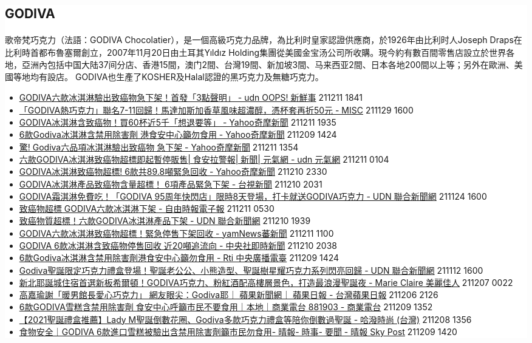 ## GODIVA

歌帝梵巧克力（法語：GODIVA Chocolatier），是一個高級巧克力品牌，為比利时皇家認證供應商，於1926年由比利时人Joseph Draps在比利時首都布魯塞爾創立，2007年11月20日由土耳其Yıldız Holding集團從美國金宝汤公司所收購。現今約有數百間零售店設立於世界各地，亞洲內包括中国大陆37间分店、香港15間，澳门2間、台灣19間、新加坡3間、马来西亚2間、日本各地200間以上等；另外在歐洲、美國等地均有設店。
GODIVA也生產了KOSHER及Halal認證的黑巧克力及無糖巧克力。
- [GODIVA六款冰淇淋驗出致癌物急下架！首發「3點聲明」 - udn OOPS! 新鮮事](https://udn.com/news/story/7270/5955134 "GODIVA六款冰淇淋驗出致癌物急下架！首發「3點聲明」 - udn OOPS! 新鮮事") 211211 1841
- [「GODIVA熱巧克力」聯名7-11回歸！馬達加斯加香草風味超濃醇，憑杯套再折50元 - MISC](https://udn.com/news/story/7185/5924009 "「GODIVA熱巧克力」聯名7-11回歸！馬達加斯加香草風味超濃醇，憑杯套再折50元 - MISC") 211129 1600
- [GODIVA冰淇淋含致癌物！買60杯近5千「想退要等」 - Yahoo奇摩新聞](https://tw.news.yahoo.com/godiva%E5%86%B0%E6%B7%87%E6%B7%8B%E5%90%AB%E8%87%B4%E7%99%8C%E7%89%A9-%E8%B2%B760%E6%9D%AF%E8%BF%915%E5%8D%83-%E6%83%B3%E9%80%80%E8%A6%81%E7%AD%89-113523489.html "GODIVA冰淇淋含致癌物！買60杯近5千「想退要等」 - Yahoo奇摩新聞") 211211 1935
- [6款Godiva冰淇淋含禁用除害劑 港食安中心籲勿食用 - Yahoo奇摩新聞](https://tw.news.yahoo.com/6%E6%AC%BEgodiva%E5%86%B0%E6%B7%87%E6%B7%8B%E5%90%AB%E7%A6%81%E7%94%A8%E9%99%A4%E5%AE%B3%E5%8A%91-%E6%B8%AF%E9%A3%9F%E5%AE%89%E4%B8%AD%E5%BF%83%E7%B1%B2%E5%8B%BF%E9%A3%9F%E7%94%A8-062445160.html "6款Godiva冰淇淋含禁用除害劑 港食安中心籲勿食用 - Yahoo奇摩新聞") 211209 1424
- [驚! Godiva六品項冰淇淋驗出致癌物 急下架 - Yahoo奇摩新聞](https://tw.news.yahoo.com/%E9%A9%9A-godiva%E5%85%AD%E5%93%81%E9%A0%85%E5%86%B0%E6%B7%87%E6%B7%8B%E9%A9%97%E5%87%BA%E8%87%B4%E7%99%8C%E7%89%A9-%E6%80%A5%E4%B8%8B%E6%9E%B6-055426290.html "驚! Godiva六品項冰淇淋驗出致癌物 急下架 - Yahoo奇摩新聞") 211211 1354
- [六款GODIVA冰淇淋致癌物超標即起暫停販售| 食安拉警報| 新聞| 元氣網 - udn 元氣網](https://health.udn.com/health/story/6010/5953751?from=udn-indexnewnews_ch1005 "六款GODIVA冰淇淋致癌物超標即起暫停販售| 食安拉警報| 新聞| 元氣網 - udn 元氣網") 211211 0104
- [GODIVA冰淇淋致癌物超標! 6款共89.8噸緊急回收 - Yahoo奇摩新聞](https://tw.news.yahoo.com/godiva%E5%86%B0%E6%B7%87%E6%B7%8B%E8%87%B4%E7%99%8C%E7%89%A9%E8%B6%85%E6%A8%99-6%E6%AC%BE%E5%85%B189-8%E5%99%B8%E7%B7%8A%E6%80%A5%E5%9B%9E%E6%94%B6-153002405.html "GODIVA冰淇淋致癌物超標! 6款共89.8噸緊急回收 - Yahoo奇摩新聞") 211210 2330
- [GODIVA冰淇淋產品致癌物含量超標！ 6項產品緊急下架 - 台視新聞](https://news.ttv.com.tw/news/11012100003800W "GODIVA冰淇淋產品致癌物含量超標！ 6項產品緊急下架 - 台視新聞") 211210 2031
- [GODIVA霜淇淋免費吃！「GODIVA 95周年快閃店」限時8天登場，打卡就送GODIVA巧克力 - UDN 聯合新聞網](https://udn.com/news/story/7193/5913976 "GODIVA霜淇淋免費吃！「GODIVA 95周年快閃店」限時8天登場，打卡就送GODIVA巧克力 - UDN 聯合新聞網") 211124 1600
- [致癌物超標 GODIVA六款冰淇淋下架 - 自由時報電子報](https://news.ltn.com.tw/news/life/paper/1489345 "致癌物超標 GODIVA六款冰淇淋下架 - 自由時報電子報") 211211 0530
- [致癌物質超標！六款GODIVA冰淇淋產品下架 - UDN 聯合新聞網](https://udn.com/news/story/7266/5953270?from=udn-ch1_breaknews-1-cate9-news "致癌物質超標！六款GODIVA冰淇淋產品下架 - UDN 聯合新聞網") 211210 1939
- [GODIVA六款冰淇淋致癌物超標！緊急停售下架回收 - yamNews蕃新聞](http://n.yam.com/Article/20211211570846 "GODIVA六款冰淇淋致癌物超標！緊急停售下架回收 - yamNews蕃新聞") 211211 1100
- [GODIVA 6款冰淇淋含致癌物停售回收 近20噸追流向 - 中央社即時新聞](https://www.cna.com.tw/news/ahel/202112100363.aspx "GODIVA 6款冰淇淋含致癌物停售回收 近20噸追流向 - 中央社即時新聞") 211210 2038
- [6款Godiva冰淇淋含禁用除害劑港食安中心籲勿食用 - Rti 中央廣播電臺](https://www.rti.org.tw/news/view/id/2119014 "6款Godiva冰淇淋含禁用除害劑港食安中心籲勿食用 - Rti 中央廣播電臺") 211209 1424
- [Godiva聖誕限定巧克力禮盒登場！聖誕老公公、小熊造型、聖誕樹星耀巧克力系列閃亮回歸 - UDN 聯合新聞網](https://udn.com/news/story/7186/5876513 "Godiva聖誕限定巧克力禮盒登場！聖誕老公公、小熊造型、聖誕樹星耀巧克力系列閃亮回歸 - UDN 聯合新聞網") 211112 1600
- [新北耶誕城住宿首選新板希爾頓！GODIVA巧克力、粉紅酒配高樓層景色，打造最浪漫聖誕夜 - Marie Claire 美麗佳人](https://www.marieclaire.com.tw/lifestyle/travel/62290 "新北耶誕城住宿首選新板希爾頓！GODIVA巧克力、粉紅酒配高樓層景色，打造最浪漫聖誕夜 - Marie Claire 美麗佳人") 211207 0022
- [高嘉瑜謝「暖男館長愛心巧克力」 網友眼尖：Godiva耶｜ 蘋果新聞網｜ 蘋果日報 - 台灣蘋果日報](https://tw.appledaily.com/life/20211206/HX7JX7ESZVENPNBRLKKJOETCCA/ "高嘉瑜謝「暖男館長愛心巧克力」 網友眼尖：Godiva耶｜ 蘋果新聞網｜ 蘋果日報 - 台灣蘋果日報") 211206 2126
- [6款GODIVA雪糕含禁用除害劑 食安中心呼籲市民不要食用｜本地｜商業電台 881903 - 商業電台](https://www.881903.com/news/local/2421079 "6款GODIVA雪糕含禁用除害劑 食安中心呼籲市民不要食用｜本地｜商業電台 881903 - 商業電台") 211209 1352
- [【2021聖誕禮盒推薦】Lady M聖誕倒數花圈、Godiva多款巧克力禮盒等陪你倒數過聖誕 - 哈潑時尚 (台灣)](https://www.harpersbazaar.com/tw/culture/lifestyle/g38184447/2021-xmas-gift-box/ "【2021聖誕禮盒推薦】Lady M聖誕倒數花圈、Godiva多款巧克力禮盒等陪你倒數過聖誕 - 哈潑時尚 (台灣)") 211208 1356
- [食物安全｜GODIVA 6款進口雪糕被驗出含禁用除害劑籲市民勿食用- 晴報- 時事- 要聞 - 晴報 Sky Post](https://skypost.ulifestyle.com.hk/article/3127812/%E9%A3%9F%E7%89%A9%E5%AE%89%E5%85%A8%EF%BD%9CGODIVA%206%E6%AC%BE%E9%80%B2%E5%8F%A3%E9%9B%AA%E7%B3%95%E8%A2%AB%E9%A9%97%E5%87%BA%E5%90%AB%E7%A6%81%E7%94%A8%E9%99%A4%E5%AE%B3%E5%8A%91%20%E7%B1%B2%E5%B8%82%E6%B0%91%E5%8B%BF%E9%A3%9F%E7%94%A8 "食物安全｜GODIVA 6款進口雪糕被驗出含禁用除害劑籲市民勿食用- 晴報- 時事- 要聞 - 晴報 Sky Post") 211209 1420
